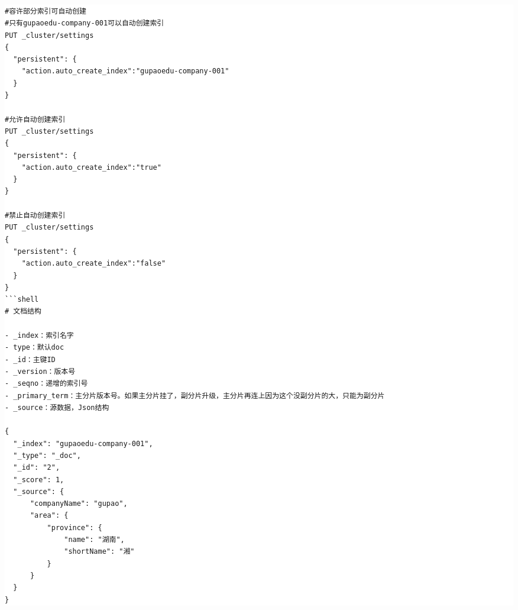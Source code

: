   ```mysql
  #容许部分索引可自动创建
  #只有gupaoedu-company-001可以自动创建索引
  PUT _cluster/settings
  {
    "persistent": {
      "action.auto_create_index":"gupaoedu-company-001"
    }
  }
  
  #允许自动创建索引
  PUT _cluster/settings
  {
    "persistent": {
      "action.auto_create_index":"true"
    }
  }
  
  #禁止自动创建索引
  PUT _cluster/settings
  {
    "persistent": {
      "action.auto_create_index":"false"
    }
  }
```shell
# 文档结构

- _index：索引名字
- type：默认doc
- _id：主键ID
- _version：版本号
- _seqno：递增的索引号
- _primary_term：主分片版本号。如果主分片挂了，副分片升级，主分片再连上因为这个没副分片的大，只能为副分片
- _source：源数据，Json结构

{
    "_index": "gupaoedu-company-001",
    "_type": "_doc",
    "_id": "2",
    "_score": 1,
    "_source": {
        "companyName": "gupao",
        "area": {
            "province": {
                "name": "湖南",
                "shortName": "湘"
            }
        }
    }
}
```
